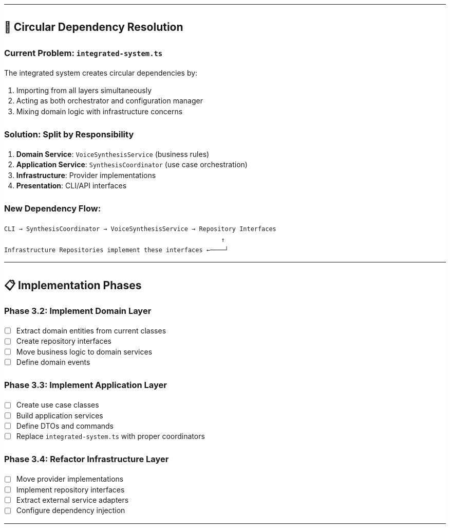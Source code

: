 ```
```

---

## 🚫 Circular Dependency Resolution

### **Current Problem**: `integrated-system.ts`
The integrated system creates circular dependencies by:
1. Importing from all layers simultaneously
2. Acting as both orchestrator and configuration manager
3. Mixing domain logic with infrastructure concerns

### **Solution**: Split by Responsibility
1. **Domain Service**: `VoiceSynthesisService` (business rules)
2. **Application Service**: `SynthesisCoordinator` (use case orchestration)
3. **Infrastructure**: Provider implementations
4. **Presentation**: CLI/API interfaces

### **New Dependency Flow**:
```
CLI → SynthesisCoordinator → VoiceSynthesisService → Repository Interfaces
                                                           ↑
Infrastructure Repositories implement these interfaces ←────┘
```

---

## 📋 Implementation Phases

### **Phase 3.2**: Implement Domain Layer
- [ ] Extract domain entities from current classes
- [ ] Create repository interfaces
- [ ] Move business logic to domain services
- [ ] Define domain events

### **Phase 3.3**: Implement Application Layer  
- [ ] Create use case classes
- [ ] Build application services
- [ ] Define DTOs and commands
- [ ] Replace `integrated-system.ts` with proper coordinators

### **Phase 3.4**: Refactor Infrastructure Layer
- [ ] Move provider implementations
- [ ] Implement repository interfaces
- [ ] Extract external service adapters
- [ ] Configure dependency injection

---
